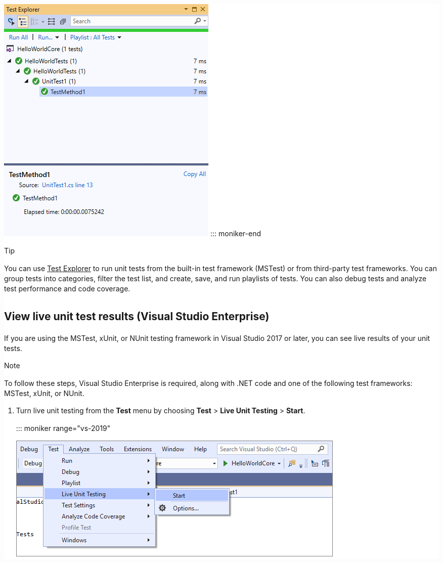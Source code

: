    ![Review unit test results in Test Explorer](media/vs-2019/unit-test-passed.png)
   ::: moniker-end

> [!TIP]
> You can use [Test Explorer](../test/run-unit-tests-with-test-explorer.md) to run unit tests from the built-in test framework (MSTest) or from third-party test frameworks. You can group tests into categories, filter the test list, and create, save, and run playlists of tests. You can also debug tests and analyze test performance and code coverage.

## View live unit test results (Visual Studio Enterprise)

If you are using the MSTest, xUnit, or NUnit testing framework in Visual Studio 2017 or later, you can see live results of your unit tests.

> [!NOTE]
> To follow these steps, Visual Studio Enterprise is required, along with .NET code and one of the following test frameworks: MSTest, xUnit, or NUnit.

1. Turn live unit testing from the **Test** menu by choosing **Test** > **Live Unit Testing** > **Start**.


   ::: moniker range="vs-2019"

   ![Start live unit testing in Visual Studio 2019](media/vs-2019/start-live-unit-testing.png)
